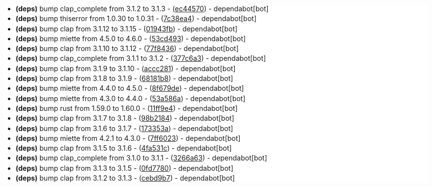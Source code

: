 - **(deps)** bump clap_complete from 3.1.2 to 3.1.3 - ([ec44570](https://codeberg.org/PurpleBooth/readable-name-generator/commit/ec445708751b99c8cd080b5ec878981ecbdb5c6e)) - dependabot[bot]
- **(deps)** bump thiserror from 1.0.30 to 1.0.31 - ([7c38ea4](https://codeberg.org/PurpleBooth/readable-name-generator/commit/7c38ea447c922317e566a9bfd15c8fe34d680ef1)) - dependabot[bot]
- **(deps)** bump clap from 3.1.12 to 3.1.15 - ([01943fb](https://codeberg.org/PurpleBooth/readable-name-generator/commit/01943fb0e6449438e66c811bdfda45505adb9f3f)) - dependabot[bot]
- **(deps)** bump miette from 4.5.0 to 4.6.0 - ([53cd493](https://codeberg.org/PurpleBooth/readable-name-generator/commit/53cd493711c6a9bbadb0d8de9a79bdc346729ff5)) - dependabot[bot]
- **(deps)** bump clap from 3.1.10 to 3.1.12 - ([77f8436](https://codeberg.org/PurpleBooth/readable-name-generator/commit/77f84362b3bad42011dab994199802a1d4805277)) - dependabot[bot]
- **(deps)** bump clap_complete from 3.1.1 to 3.1.2 - ([377c6a3](https://codeberg.org/PurpleBooth/readable-name-generator/commit/377c6a3bf410daf004b6b497c399a622fccca21b)) - dependabot[bot]
- **(deps)** bump clap from 3.1.9 to 3.1.10 - ([accc281](https://codeberg.org/PurpleBooth/readable-name-generator/commit/accc28146be6ca946ef79416614d04cb7a563206)) - dependabot[bot]
- **(deps)** bump clap from 3.1.8 to 3.1.9 - ([68181b8](https://codeberg.org/PurpleBooth/readable-name-generator/commit/68181b81c8bb5801f5907f6bd0b66d9c3f462ed6)) - dependabot[bot]
- **(deps)** bump miette from 4.4.0 to 4.5.0 - ([8f679de](https://codeberg.org/PurpleBooth/readable-name-generator/commit/8f679de4cf15ee489a670b78dcc7226e0d96a127)) - dependabot[bot]
- **(deps)** bump miette from 4.3.0 to 4.4.0 - ([53a586a](https://codeberg.org/PurpleBooth/readable-name-generator/commit/53a586a54bba358d1fbcadebb4a5398478200268)) - dependabot[bot]
- **(deps)** bump rust from 1.59.0 to 1.60.0 - ([11ff9e4](https://codeberg.org/PurpleBooth/readable-name-generator/commit/11ff9e491a9cace21ffc83bf8922cca987ff4708)) - dependabot[bot]
- **(deps)** bump clap from 3.1.7 to 3.1.8 - ([98b2184](https://codeberg.org/PurpleBooth/readable-name-generator/commit/98b2184f166c5d65b8b3d3ec318f0220ce5dfe22)) - dependabot[bot]
- **(deps)** bump clap from 3.1.6 to 3.1.7 - ([173353a](https://codeberg.org/PurpleBooth/readable-name-generator/commit/173353a99a3bc0d4694c54b5855e505c9e05db26)) - dependabot[bot]
- **(deps)** bump miette from 4.2.1 to 4.3.0 - ([7ff6023](https://codeberg.org/PurpleBooth/readable-name-generator/commit/7ff6023e7752eb3cfcbabb89f738aa495f70990a)) - dependabot[bot]
- **(deps)** bump clap from 3.1.5 to 3.1.6 - ([4fa531c](https://codeberg.org/PurpleBooth/readable-name-generator/commit/4fa531c8a3e8723cedf64f74b1f9a3ef2239d507)) - dependabot[bot]
- **(deps)** bump clap_complete from 3.1.0 to 3.1.1 - ([3266a63](https://codeberg.org/PurpleBooth/readable-name-generator/commit/3266a63862cff8bf9b77852b226b0bcd140369fd)) - dependabot[bot]
- **(deps)** bump clap from 3.1.3 to 3.1.5 - ([0fd7780](https://codeberg.org/PurpleBooth/readable-name-generator/commit/0fd77808387ea304586f475c0cab760071247974)) - dependabot[bot]
- **(deps)** bump clap from 3.1.2 to 3.1.3 - ([cebd9b7](https://codeberg.org/PurpleBooth/readable-name-generator/commit/cebd9b7626fae642b4a0f246cf6f919180636424)) - dependabot[bot]
